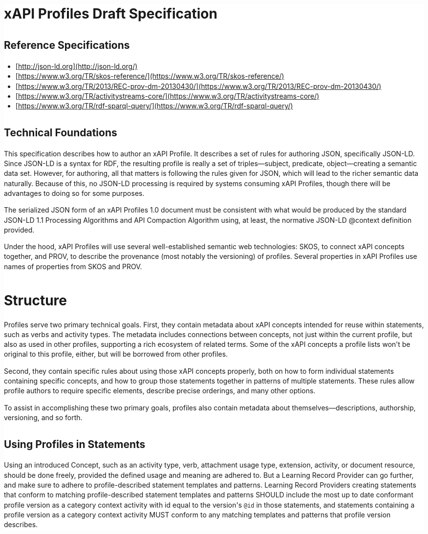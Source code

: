 # xAPI Profiles Draft Specification

## Reference Specifications

* [http://json-ld.org](http://json-ld.org/)
* [https://www.w3.org/TR/skos-reference/](https://www.w3.org/TR/skos-reference/)
* [https://www.w3.org/TR/2013/REC-prov-dm-20130430/](https://www.w3.org/TR/2013/REC-prov-dm-20130430/)
* [https://www.w3.org/TR/activitystreams-core/](https://www.w3.org/TR/activitystreams-core/)
* [https://www.w3.org/TR/rdf-sparql-query/](https://www.w3.org/TR/rdf-sparql-query/)

## Technical Foundations

This specification describes how to author an xAPI Profile. It describes a set of rules for authoring JSON, specifically JSON-LD. Since JSON-LD is a syntax for RDF, the resulting profile is really a set of triples—subject, predicate, object—creating a semantic data set. However, for authoring, all that matters is following the rules given for JSON, which will lead to the richer semantic data naturally. Because of this, no JSON-LD processing is required by systems consuming xAPI Profiles, though there will be advantages to doing so for some purposes.

The serialized JSON form of an xAPI Profiles 1.0 document must be consistent with what would be produced by the standard JSON-LD 1.1 Processing Algorithms and API Compaction Algorithm using, at least, the normative JSON-LD @context definition provided.

Under the hood, xAPI Profiles will use several well-established semantic web technologies: SKOS, to connect xAPI concepts together, and PROV, to describe the provenance (most notably the versioning) of profiles. Several properties in xAPI Profiles use names of properties from SKOS and PROV.

# Structure

Profiles serve two primary technical goals. First, they contain metadata about xAPI concepts intended for reuse within statements, such as verbs and activity types. The metadata includes connections between concepts, not just within the current profile, but also as used in other profiles, supporting a rich ecosystem of related terms. Some of the xAPI concepts a profile lists won't be original to this profile, either, but will be borrowed from other profiles.

Second, they contain specific rules about using those xAPI concepts properly, both on how to form individual statements containing specific concepts, and how to group those statements together in patterns of multiple statements. These rules allow profile authors to require specific elements, describe precise orderings, and many other options.

To assist in accomplishing these two primary goals, profiles also contain metadata about themselves—descriptions, authorship, versioning, and so forth.

## Using Profiles in Statements

Using an introduced Concept, such as an activity type, verb, attachment usage type, extension, activity, or document resource, should be done freely, provided the defined usage and meaning are adhered to. But a Learning Record Provider can go further, and make sure to adhere to profile-described statement templates and patterns. Learning Record Providers creating statements that conform to matching profile-described statement templates and patterns SHOULD include the most up to date conformant profile version as a category context activity with id equal to the version's `@id` in those statements, and statements containing a profile version as a category context activity MUST conform to any matching templates and patterns that profile version describes.
